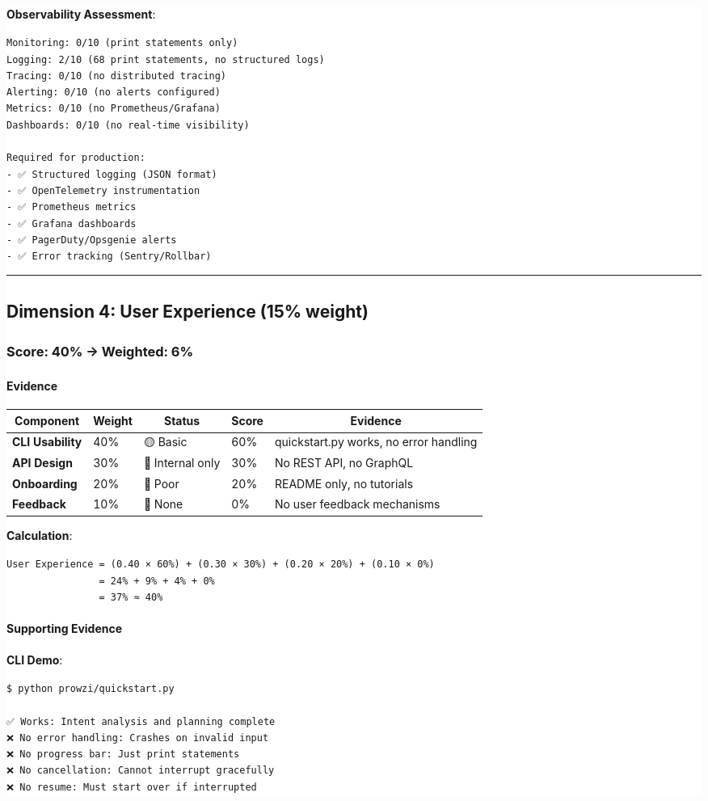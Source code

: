 **Observability Assessment**:
```
Monitoring: 0/10 (print statements only)
Logging: 2/10 (68 print statements, no structured logs)
Tracing: 0/10 (no distributed tracing)
Alerting: 0/10 (no alerts configured)
Metrics: 0/10 (no Prometheus/Grafana)
Dashboards: 0/10 (no real-time visibility)

Required for production:
- ✅ Structured logging (JSON format)
- ✅ OpenTelemetry instrumentation
- ✅ Prometheus metrics
- ✅ Grafana dashboards
- ✅ PagerDuty/Opsgenie alerts
- ✅ Error tracking (Sentry/Rollbar)
```

---

## Dimension 4: User Experience (15% weight)

### Score: 40% → Weighted: 6%

#### Evidence

| Component | Weight | Status | Score | Evidence |
|-----------|--------|--------|-------|----------|
| **CLI Usability** | 40% | 🟡 Basic | 60% | quickstart.py works, no error handling |
| **API Design** | 30% | 🔴 Internal only | 30% | No REST API, no GraphQL |
| **Onboarding** | 20% | 🔴 Poor | 20% | README only, no tutorials |
| **Feedback** | 10% | 🔴 None | 0% | No user feedback mechanisms |

**Calculation**:
```
User Experience = (0.40 × 60%) + (0.30 × 30%) + (0.20 × 20%) + (0.10 × 0%)
                = 24% + 9% + 4% + 0%
                = 37% ≈ 40%
```

#### Supporting Evidence

**CLI Demo**:
```bash
$ python prowzi/quickstart.py

✅ Works: Intent analysis and planning complete
❌ No error handling: Crashes on invalid input
❌ No progress bar: Just print statements
❌ No cancellation: Cannot interrupt gracefully
❌ No resume: Must start over if interrupted
```
